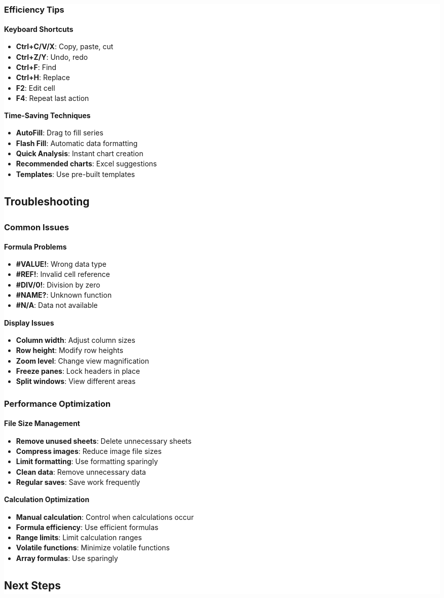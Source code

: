 ### Efficiency Tips
**Keyboard Shortcuts**
- **Ctrl+C/V/X**: Copy, paste, cut
- **Ctrl+Z/Y**: Undo, redo
- **Ctrl+F**: Find
- **Ctrl+H**: Replace
- **F2**: Edit cell
- **F4**: Repeat last action

**Time-Saving Techniques**
- **AutoFill**: Drag to fill series
- **Flash Fill**: Automatic data formatting
- **Quick Analysis**: Instant chart creation
- **Recommended charts**: Excel suggestions
- **Templates**: Use pre-built templates

## Troubleshooting

### Common Issues
**Formula Problems**
- **#VALUE!**: Wrong data type
- **#REF!**: Invalid cell reference
- **#DIV/0!**: Division by zero
- **#NAME?**: Unknown function
- **#N/A**: Data not available

**Display Issues**
- **Column width**: Adjust column sizes
- **Row height**: Modify row heights
- **Zoom level**: Change view magnification
- **Freeze panes**: Lock headers in place
- **Split windows**: View different areas

### Performance Optimization
**File Size Management**
- **Remove unused sheets**: Delete unnecessary sheets
- **Compress images**: Reduce image file sizes
- **Limit formatting**: Use formatting sparingly
- **Clean data**: Remove unnecessary data
- **Regular saves**: Save work frequently

**Calculation Optimization**
- **Manual calculation**: Control when calculations occur
- **Formula efficiency**: Use efficient formulas
- **Range limits**: Limit calculation ranges
- **Volatile functions**: Minimize volatile functions
- **Array formulas**: Use sparingly

## Next Steps
